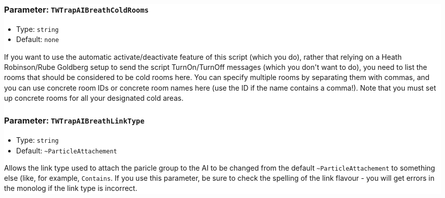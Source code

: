 ### Parameter: `TWTrapAIBreathColdRooms`
- Type: `string`
- Default: `none`

If you want to use the automatic activate/deactivate feature of this script
(which you do), rather that relying on a Heath Robinson/Rube Goldberg setup
to send the script TurnOn/TurnOff messages (which you don't want to do),
you need to list the rooms that should be considered to be cold rooms here.
You can specify multiple rooms by separating them with commas, and you can
use concrete room IDs or concrete room names here (use the ID if the name
contains a comma!). Note that you must set up concrete rooms for all your
designated cold areas.

### Parameter: `TWTrapAIBreathLinkType`
- Type: `string`
- Default: `~ParticleAttachement`

Allows the link type used to attach the paricle group to the AI to be changed
from the default `~ParticleAttachement` to something else (like, for example,
`Contains`. If you use this parameter, be sure to check the spelling of the
link flavour - you will get errors in the monolog if the link type is
incorrect.
